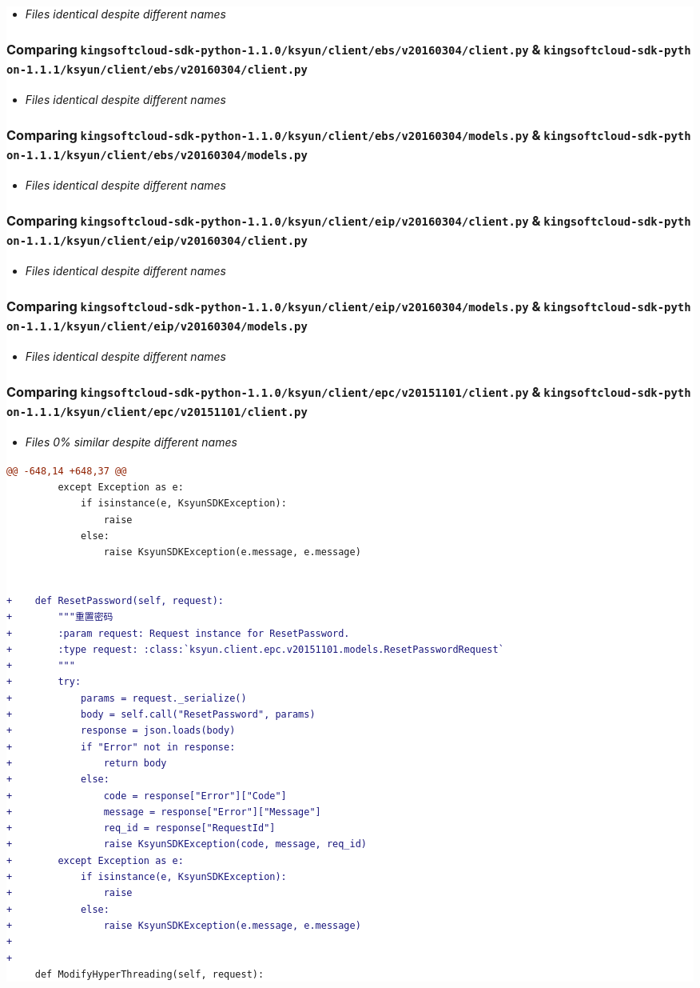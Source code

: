  * *Files identical despite different names*

### Comparing `kingsoftcloud-sdk-python-1.1.0/ksyun/client/ebs/v20160304/client.py` & `kingsoftcloud-sdk-python-1.1.1/ksyun/client/ebs/v20160304/client.py`

 * *Files identical despite different names*

### Comparing `kingsoftcloud-sdk-python-1.1.0/ksyun/client/ebs/v20160304/models.py` & `kingsoftcloud-sdk-python-1.1.1/ksyun/client/ebs/v20160304/models.py`

 * *Files identical despite different names*

### Comparing `kingsoftcloud-sdk-python-1.1.0/ksyun/client/eip/v20160304/client.py` & `kingsoftcloud-sdk-python-1.1.1/ksyun/client/eip/v20160304/client.py`

 * *Files identical despite different names*

### Comparing `kingsoftcloud-sdk-python-1.1.0/ksyun/client/eip/v20160304/models.py` & `kingsoftcloud-sdk-python-1.1.1/ksyun/client/eip/v20160304/models.py`

 * *Files identical despite different names*

### Comparing `kingsoftcloud-sdk-python-1.1.0/ksyun/client/epc/v20151101/client.py` & `kingsoftcloud-sdk-python-1.1.1/ksyun/client/epc/v20151101/client.py`

 * *Files 0% similar despite different names*

```diff
@@ -648,14 +648,37 @@
         except Exception as e:
             if isinstance(e, KsyunSDKException):
                 raise
             else:
                 raise KsyunSDKException(e.message, e.message)
 
 
+    def ResetPassword(self, request):
+        """重置密码
+        :param request: Request instance for ResetPassword.
+        :type request: :class:`ksyun.client.epc.v20151101.models.ResetPasswordRequest`
+        """
+        try:
+            params = request._serialize()
+            body = self.call("ResetPassword", params)
+            response = json.loads(body)
+            if "Error" not in response:
+                return body
+            else:
+                code = response["Error"]["Code"]
+                message = response["Error"]["Message"]
+                req_id = response["RequestId"]
+                raise KsyunSDKException(code, message, req_id)
+        except Exception as e:
+            if isinstance(e, KsyunSDKException):
+                raise
+            else:
+                raise KsyunSDKException(e.message, e.message)
+
+
     def ModifyHyperThreading(self, request):
```